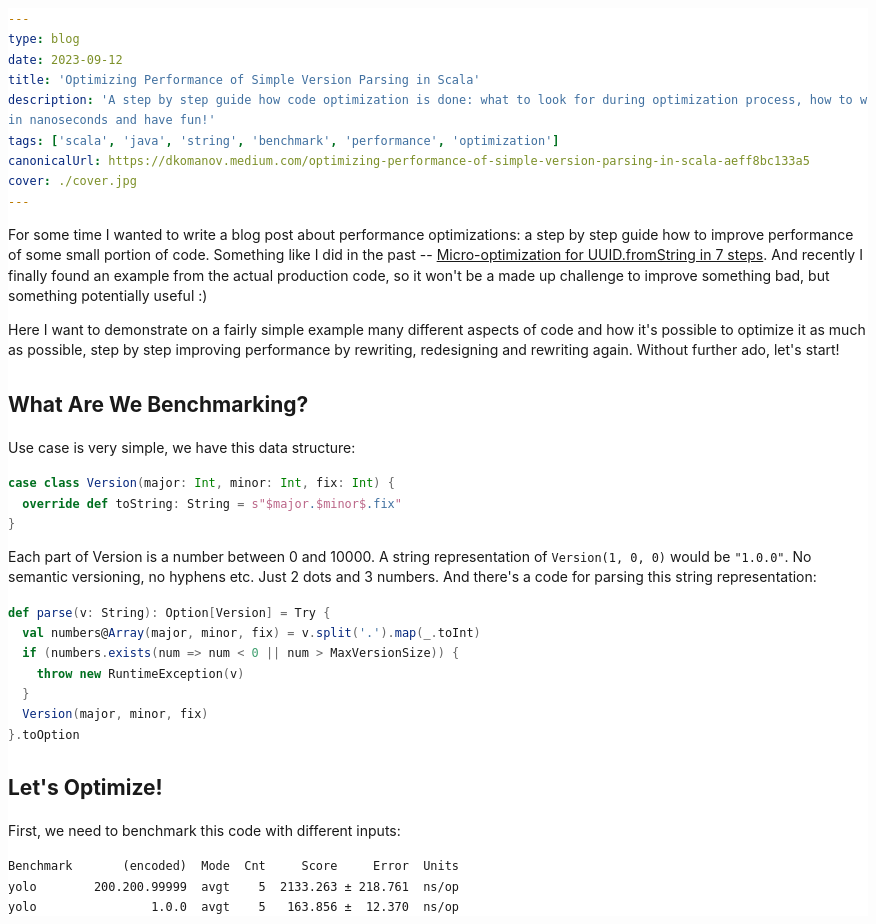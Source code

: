 ```yaml
---
type: blog
date: 2023-09-12
title: 'Optimizing Performance of Simple Version Parsing in Scala'
description: 'A step by step guide how code optimization is done: what to look for during optimization process, how to win nanoseconds and have fun!'
tags: ['scala', 'java', 'string', 'benchmark', 'performance', 'optimization']
canonicalUrl: https://dkomanov.medium.com/optimizing-performance-of-simple-version-parsing-in-scala-aeff8bc133a5
cover: ./cover.jpg
---
```


For some time I wanted to write a blog post about performance optimizations: a step by step guide how to improve performance of some small portion of code. Something like I did in the past -- [Micro-optimization for UUID.fromString in 7 steps](/p/micro-optimization-for-uuid-fromstring-in-7-steps). And recently I finally found an example from the actual production code, so it won't be a made up challenge to improve something bad, but something potentially useful :)

Here I want to demonstrate on a fairly simple example many different aspects of code and how it's possible to optimize it as much as possible, step by step improving performance by rewriting, redesigning and rewriting again. Without further ado, let's start!

## What Are We Benchmarking?

Use case is very simple, we have this data structure:
```scala
case class Version(major: Int, minor: Int, fix: Int) {
  override def toString: String = s"$major.$minor$.fix"
}
```

Each part of Version is a number between 0 and 10000. A string representation of `Version(1, 0, 0)` would be `"1.0.0"`. No semantic versioning, no hyphens etc. Just 2 dots and 3 numbers. And there's a code for parsing this string representation:

```scala
def parse(v: String): Option[Version] = Try {
  val numbers@Array(major, minor, fix) = v.split('.').map(_.toInt)
  if (numbers.exists(num => num < 0 || num > MaxVersionSize)) {
    throw new RuntimeException(v)
  }
  Version(major, minor, fix)
}.toOption
```

## Let's Optimize!

First, we need to benchmark this code with different inputs:
```
Benchmark       (encoded)  Mode  Cnt     Score     Error  Units
yolo        200.200.99999  avgt    5  2133.263 ± 218.761  ns/op
yolo                1.0.0  avgt    5   163.856 ±  12.370  ns/op
```
